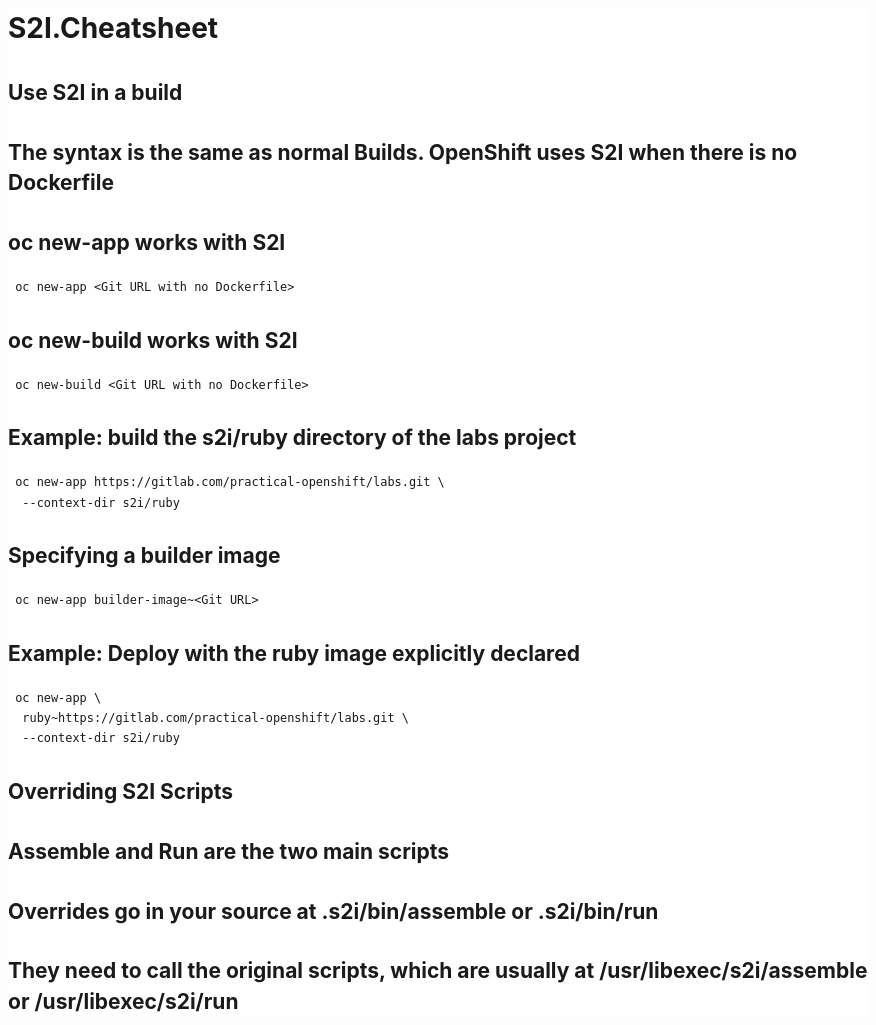 
# S2I.Cheatsheet
## Use S2I in a build
## The syntax is the same as normal Builds. OpenShift uses S2I when there is no Dockerfile

## oc new-app works with S2I 
```
 oc new-app <Git URL with no Dockerfile>
```

## oc new-build works with S2I 
```
 oc new-build <Git URL with no Dockerfile>
```

## Example: build the s2i/ruby directory of the labs project
```
 oc new-app https://gitlab.com/practical-openshift/labs.git \
  --context-dir s2i/ruby
```


## Specifying a builder image
```
 oc new-app builder-image~<Git URL>
```

## Example: Deploy with the ruby image explicitly declared
```
 oc new-app \
  ruby~https://gitlab.com/practical-openshift/labs.git \
  --context-dir s2i/ruby
```


## Overriding S2I Scripts
## Assemble and Run are the two main scripts
## Overrides go in your source at .s2i/bin/assemble or .s2i/bin/run
## They need to call the original scripts, which are usually at /usr/libexec/s2i/assemble or /usr/libexec/s2i/run
